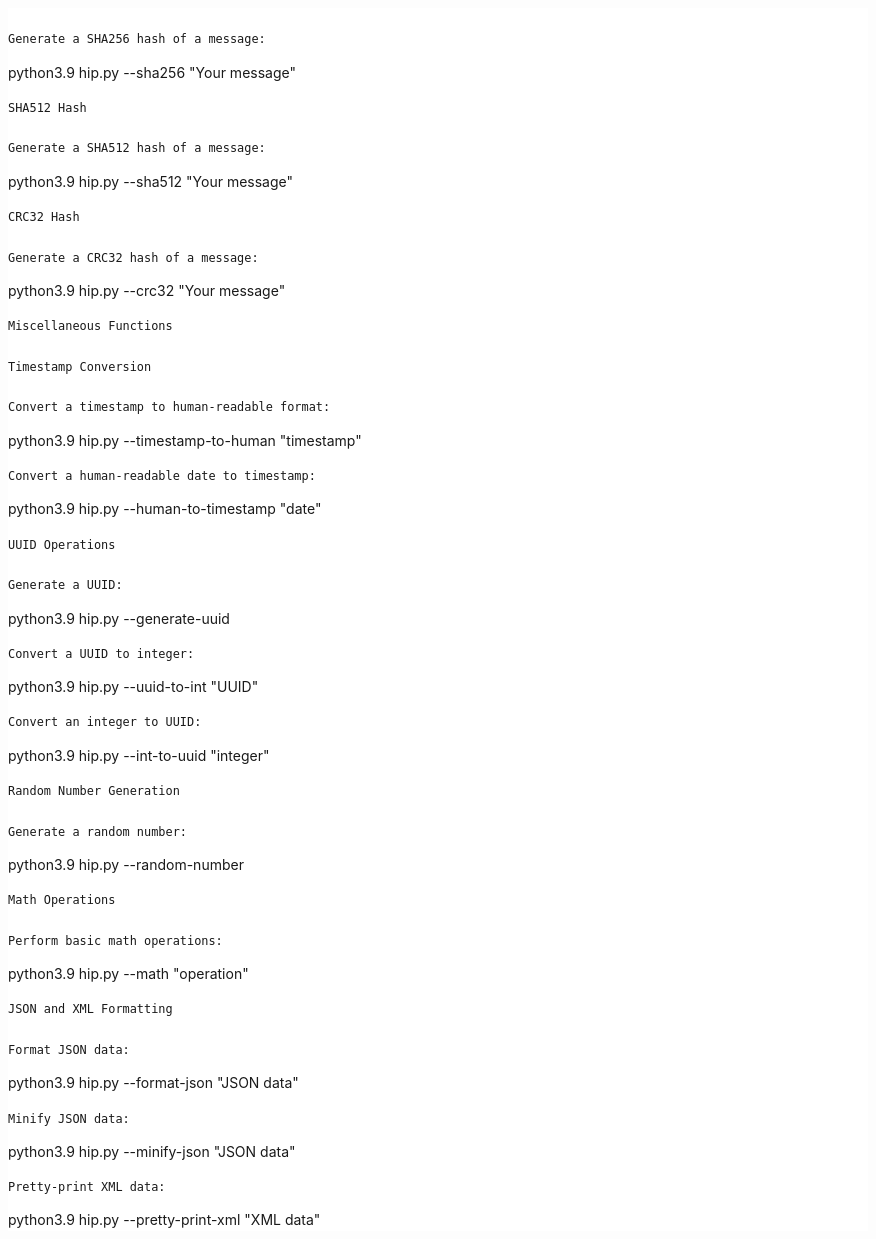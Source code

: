 ```

Generate a SHA256 hash of a message:
```
python3.9 hip.py --sha256 "Your message"
```
SHA512 Hash

Generate a SHA512 hash of a message:
```
python3.9 hip.py --sha512 "Your message"
```
CRC32 Hash

Generate a CRC32 hash of a message:
```
python3.9 hip.py --crc32 "Your message"
```
Miscellaneous Functions

Timestamp Conversion

Convert a timestamp to human-readable format:
```
python3.9 hip.py --timestamp-to-human "timestamp"
```
Convert a human-readable date to timestamp:
```
python3.9 hip.py --human-to-timestamp "date"
```
UUID Operations

Generate a UUID:
```
python3.9 hip.py --generate-uuid
```
Convert a UUID to integer:
```
python3.9 hip.py --uuid-to-int "UUID"
```
Convert an integer to UUID:
```
python3.9 hip.py --int-to-uuid "integer"
```
Random Number Generation

Generate a random number:
```
python3.9 hip.py --random-number
```
Math Operations

Perform basic math operations:
```
python3.9 hip.py --math "operation"
```
JSON and XML Formatting

Format JSON data:
```
python3.9 hip.py --format-json "JSON data"
```
Minify JSON data:
```
python3.9 hip.py --minify-json "JSON data"
```
Pretty-print XML data:
```
python3.9 hip.py --pretty-print-xml "XML data"